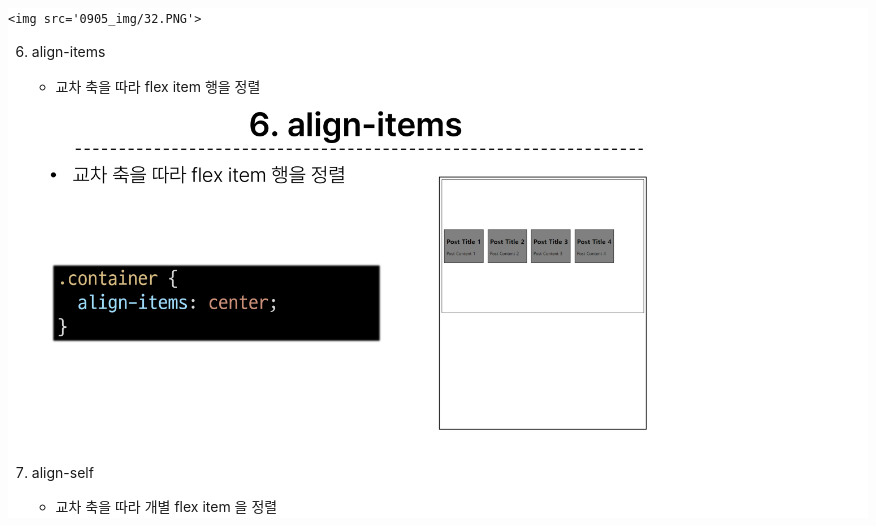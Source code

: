     <img src='0905_img/32.PNG'>

6. align-items
    - 교차 축을 따라 flex item 행을 정렬
        
    <img src='0905_img/33.PNG'>

 
7. align-self
    - 교차 축을 따라 개별 flex item 을 정렬
        